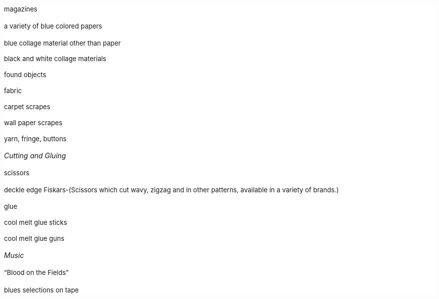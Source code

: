   </i>
 </p>
 <p>
  <font size="-1">
   magazines
   <p>
    a variety of blue colored papers
   </p>
   <p>
    blue collage material other than paper
   </p>
   <p>
    black and white collage materials
   </p>
   <p>
    found objects
   </p>
   <p>
    fabric
   </p>
   <p>
    carpet scrapes
   </p>
   <p>
    wall paper scrapes
   </p>
   <p>
    yarn, fringe, buttons
   </p>
</font>
 </p>
 <p>
  <i>
   Cutting and Gluing
  </i>
 </p>
 <p>
  <font size="-1">
   scissors
   <p>
    deckle edge Fiskars-(Scissors which cut wavy, zigzag and in other patterns, available in a variety of brands.)
   </p>
   <p>
    glue
   </p>
   <p>
    cool melt glue sticks
   </p>
   <p>
    cool melt glue guns
   </p>
</font>
 </p>
 <p>
  <i>
   Music
  </i>
 </p>
 <p>
  <font size="-1">
   “Blood on the Fields”
   <p>
    blues selections on tape